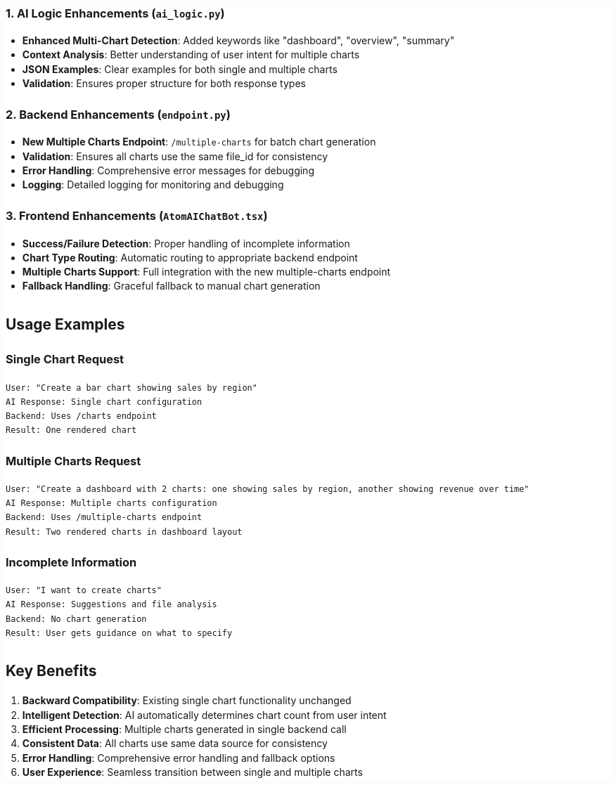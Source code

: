 ### 1. AI Logic Enhancements (`ai_logic.py`)
- **Enhanced Multi-Chart Detection**: Added keywords like "dashboard", "overview", "summary"
- **Context Analysis**: Better understanding of user intent for multiple charts
- **JSON Examples**: Clear examples for both single and multiple charts
- **Validation**: Ensures proper structure for both response types

### 2. Backend Enhancements (`endpoint.py`)
- **New Multiple Charts Endpoint**: `/multiple-charts` for batch chart generation
- **Validation**: Ensures all charts use the same file_id for consistency
- **Error Handling**: Comprehensive error messages for debugging
- **Logging**: Detailed logging for monitoring and debugging

### 3. Frontend Enhancements (`AtomAIChatBot.tsx`)
- **Success/Failure Detection**: Proper handling of incomplete information
- **Chart Type Routing**: Automatic routing to appropriate backend endpoint
- **Multiple Charts Support**: Full integration with the new multiple-charts endpoint
- **Fallback Handling**: Graceful fallback to manual chart generation

## Usage Examples

### Single Chart Request
```
User: "Create a bar chart showing sales by region"
AI Response: Single chart configuration
Backend: Uses /charts endpoint
Result: One rendered chart
```

### Multiple Charts Request
```
User: "Create a dashboard with 2 charts: one showing sales by region, another showing revenue over time"
AI Response: Multiple charts configuration
Backend: Uses /multiple-charts endpoint
Result: Two rendered charts in dashboard layout
```

### Incomplete Information
```
User: "I want to create charts"
AI Response: Suggestions and file analysis
Backend: No chart generation
Result: User gets guidance on what to specify
```

## Key Benefits

1. **Backward Compatibility**: Existing single chart functionality unchanged
2. **Intelligent Detection**: AI automatically determines chart count from user intent
3. **Efficient Processing**: Multiple charts generated in single backend call
4. **Consistent Data**: All charts use same data source for consistency
5. **Error Handling**: Comprehensive error handling and fallback options
6. **User Experience**: Seamless transition between single and multiple charts
